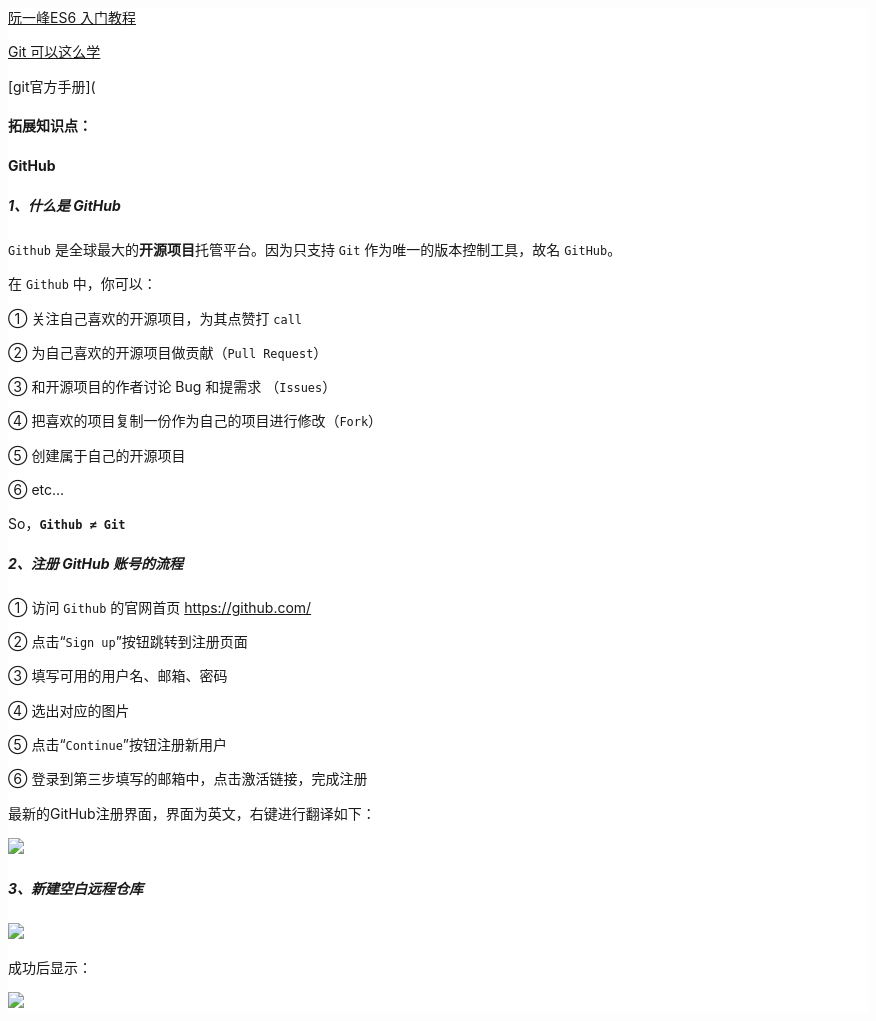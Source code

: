 [阮一峰ES6 入门教程](http://es6.ruanyifeng.com/)

[Git 可以这么学](https://juejin.cn/post/6844904166867861511)

[git官方手册](

#### 拓展知识点：

#### GitHub

##### 1、什么是 GitHub

`Github` 是全球最大的**开源项目**托管平台。因为只支持 `Git` 作为唯一的版本控制工具，故名 `GitHub`。 

在 `Github` 中，你可以：

① 关注自己喜欢的开源项目，为其点赞打 `call` 

② 为自己喜欢的开源项目做贡献（`Pull Request`） 

③ 和开源项目的作者讨论 Bug 和提需求 （`Issues`） 

④ 把喜欢的项目复制一份作为自己的项目进行修改（`Fork`） 

⑤ 创建属于自己的开源项目

⑥ etc…

So，**`Github ≠ Git`**



##### 2、注册 GitHub 账号的流程

① 访问 `Github` 的官网首页 https://github.com/

② 点击“`Sign up`”按钮跳转到注册页面

③ 填写可用的用户名、邮箱、密码

④ 选出对应的图片

⑤ 点击“`Continue`”按钮注册新用户

⑥ 登录到第三步填写的邮箱中，点击激活链接，完成注册

最新的GitHub注册界面，界面为英文，右键进行翻译如下：

<img src="https://photo-album-1314189846.cos.ap-shanghai.myqcloud.com/202212291827575.png" style="width: 40%;">





##### 3、新建空白远程仓库

<img src="https://photo-album-1314189846.cos.ap-shanghai.myqcloud.com/202212291827617.png" style="width: 80%;">

成功后显示：

<img src="https://photo-album-1314189846.cos.ap-shanghai.myqcloud.com/202212291827211.png" style="width: 80%;">

